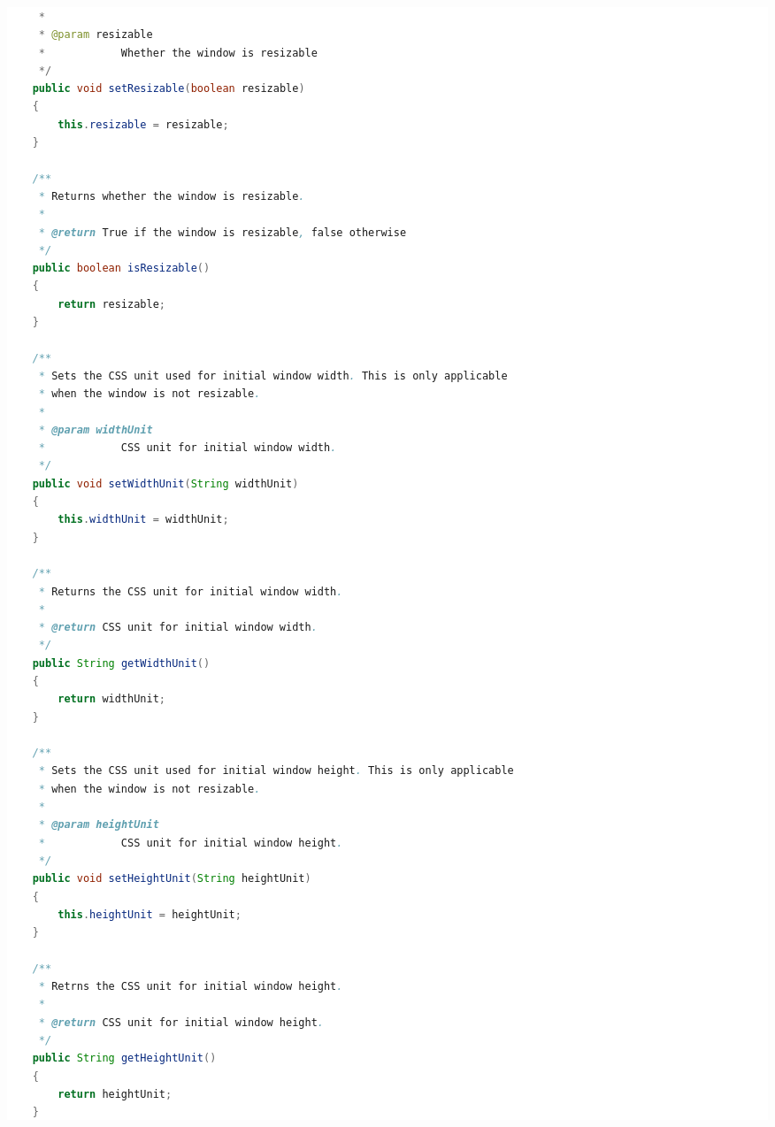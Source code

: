 ```java
	 * 
	 * @param resizable
	 *            Whether the window is resizable
	 */
	public void setResizable(boolean resizable)
	{
		this.resizable = resizable;
	}

	/**
	 * Returns whether the window is resizable.
	 * 
	 * @return True if the window is resizable, false otherwise
	 */
	public boolean isResizable()
	{
		return resizable;
	}

	/**
	 * Sets the CSS unit used for initial window width. This is only applicable
	 * when the window is not resizable.
	 * 
	 * @param widthUnit
	 *            CSS unit for initial window width.
	 */
	public void setWidthUnit(String widthUnit)
	{
		this.widthUnit = widthUnit;
	}

	/**
	 * Returns the CSS unit for initial window width.
	 * 
	 * @return CSS unit for initial window width.
	 */
	public String getWidthUnit()
	{
		return widthUnit;
	}

	/**
	 * Sets the CSS unit used for initial window height. This is only applicable
	 * when the window is not resizable.
	 * 
	 * @param heightUnit
	 *            CSS unit for initial window height.
	 */
	public void setHeightUnit(String heightUnit)
	{
		this.heightUnit = heightUnit;
	}

	/**
	 * Retrns the CSS unit for initial window height.
	 * 
	 * @return CSS unit for initial window height.
	 */
	public String getHeightUnit()
	{
		return heightUnit;
	}

```
